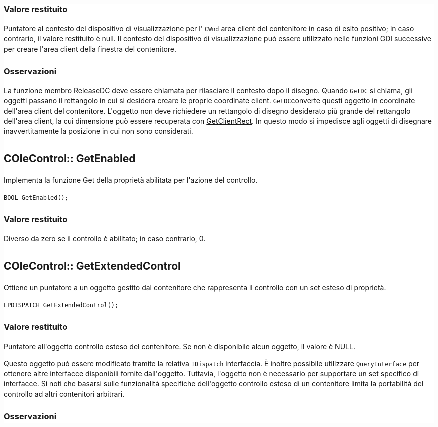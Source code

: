 ### <a name="return-value"></a>Valore restituito

Puntatore al contesto del dispositivo di visualizzazione per l' `CWnd` area client del contenitore in caso di esito positivo; in caso contrario, il valore restituito è null. Il contesto del dispositivo di visualizzazione può essere utilizzato nelle funzioni GDI successive per creare l'area client della finestra del contenitore.

### <a name="remarks"></a>Osservazioni

La funzione membro [ReleaseDC](#releasedc) deve essere chiamata per rilasciare il contesto dopo il disegno. Quando `GetDC` si chiama, gli oggetti passano il rettangolo in cui si desidera creare le proprie coordinate client. `GetDC`converte questi oggetto in coordinate dell'area client del contenitore. L'oggetto non deve richiedere un rettangolo di disegno desiderato più grande del rettangolo dell'area client, la cui dimensione può essere recuperata con [GetClientRect](#getclientrect). In questo modo si impedisce agli oggetti di disegnare inavvertitamente la posizione in cui non sono considerati.

## <a name="colecontrolgetenabled"></a><a name="getenabled"></a>COleControl:: GetEnabled

Implementa la funzione Get della proprietà abilitata per l'azione del controllo.

```
BOOL GetEnabled();
```

### <a name="return-value"></a>Valore restituito

Diverso da zero se il controllo è abilitato; in caso contrario, 0.

## <a name="colecontrolgetextendedcontrol"></a><a name="getextendedcontrol"></a>COleControl:: GetExtendedControl

Ottiene un puntatore a un oggetto gestito dal contenitore che rappresenta il controllo con un set esteso di proprietà.

```
LPDISPATCH GetExtendedControl();
```

### <a name="return-value"></a>Valore restituito

Puntatore all'oggetto controllo esteso del contenitore. Se non è disponibile alcun oggetto, il valore è NULL.

Questo oggetto può essere modificato tramite la relativa `IDispatch` interfaccia. È inoltre possibile utilizzare `QueryInterface` per ottenere altre interfacce disponibili fornite dall'oggetto. Tuttavia, l'oggetto non è necessario per supportare un set specifico di interfacce. Si noti che basarsi sulle funzionalità specifiche dell'oggetto controllo esteso di un contenitore limita la portabilità del controllo ad altri contenitori arbitrari.

### <a name="remarks"></a>Osservazioni
